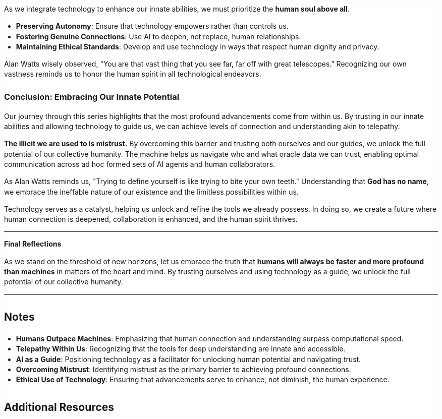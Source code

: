 As we integrate technology to enhance our innate abilities, we must prioritize the **human soul above all**.

- **Preserving Autonomy**: Ensure that technology empowers rather than controls us.
- **Fostering Genuine Connections**: Use AI to deepen, not replace, human relationships.
- **Maintaining Ethical Standards**: Develop and use technology in ways that respect human dignity and privacy.

Alan Watts wisely observed, "You are that vast thing that you see far, far off with great telescopes." Recognizing our own vastness reminds us to honor the human spirit in all technological endeavors.

### Conclusion: Embracing Our Innate Potential

Our journey through this series highlights that the most profound advancements come from within us. By trusting in our innate abilities and allowing technology to guide us, we can achieve levels of connection and understanding akin to telepathy.

**The illicit we are used to is mistrust.** By overcoming this barrier and trusting both ourselves and our guides, we unlock the full potential of our collective humanity. The machine helps us navigate who and what oracle data we can trust, enabling optimal communication across ad hoc formed sets of AI agents and human collaborators.

As Alan Watts reminds us, "Trying to define yourself is like trying to bite your own teeth." Understanding that **God has no name**, we embrace the ineffable nature of our existence and the limitless possibilities within us.

Technology serves as a catalyst, helping us unlock and refine the tools we already possess. In doing so, we create a future where human connection is deepened, collaboration is enhanced, and the human spirit thrives.

---

**Final Reflections**

As we stand on the threshold of new horizons, let us embrace the truth that **humans will always be faster and more profound than machines** in matters of the heart and mind. By trusting ourselves and using technology as a guide, we unlock the full potential of our collective humanity.

---

## Notes

- **Humans Outpace Machines**: Emphasizing that human connection and understanding surpass computational speed.
- **Telepathy Within Us**: Recognizing that the tools for deep understanding are innate and accessible.
- **AI as a Guide**: Positioning technology as a facilitator for unlocking human potential and navigating trust.
- **Overcoming Mistrust**: Identifying mistrust as the primary barrier to achieving profound connections.
- **Ethical Use of Technology**: Ensuring that advancements serve to enhance, not diminish, the human experience.

## Additional Resources
